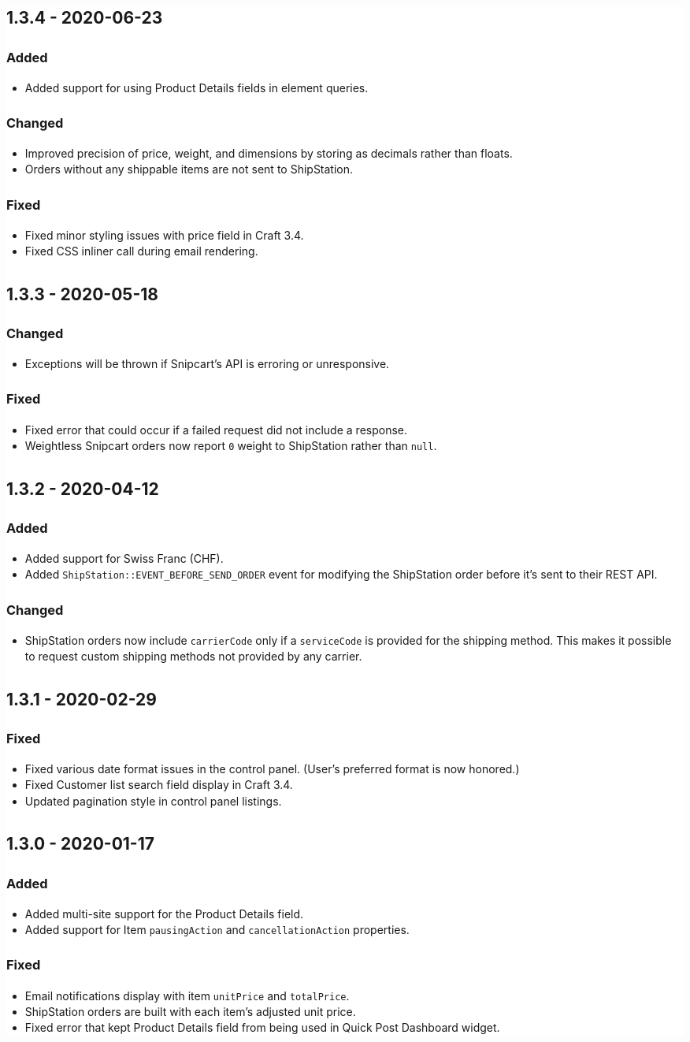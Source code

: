 ## 1.3.4 - 2020-06-23
### Added
- Added support for using Product Details fields in element queries.

### Changed
- Improved precision of price, weight, and dimensions by storing as decimals rather than floats.
- Orders without any shippable items are not sent to ShipStation.

### Fixed
- Fixed minor styling issues with price field in Craft 3.4.
- Fixed CSS inliner call during email rendering.

## 1.3.3 - 2020-05-18
### Changed
- Exceptions will be thrown if Snipcart’s API is erroring or unresponsive.

### Fixed
- Fixed error that could occur if a failed request did not include a response.
- Weightless Snipcart orders now report `0` weight to ShipStation rather than `null`.

## 1.3.2 - 2020-04-12
### Added
- Added support for Swiss Franc (CHF).
- Added `ShipStation::EVENT_BEFORE_SEND_ORDER` event for modifying the ShipStation order before it’s sent to their REST API.

### Changed
- ShipStation orders now include `carrierCode` only if a `serviceCode` is provided for the shipping method. This makes it possible to request custom shipping methods not provided by any carrier.

## 1.3.1 - 2020-02-29
### Fixed
- Fixed various date format issues in the control panel. (User’s preferred format is now honored.)
- Fixed Customer list search field display in Craft 3.4.
- Updated pagination style in control panel listings.

## 1.3.0 - 2020-01-17
### Added
- Added multi-site support for the Product Details field.
- Added support for Item `pausingAction` and `cancellationAction` properties.

### Fixed
- Email notifications display with item `unitPrice` and `totalPrice`.
- ShipStation orders are built with each item’s adjusted unit price.
- Fixed error that kept Product Details field from being used in Quick Post Dashboard widget.
